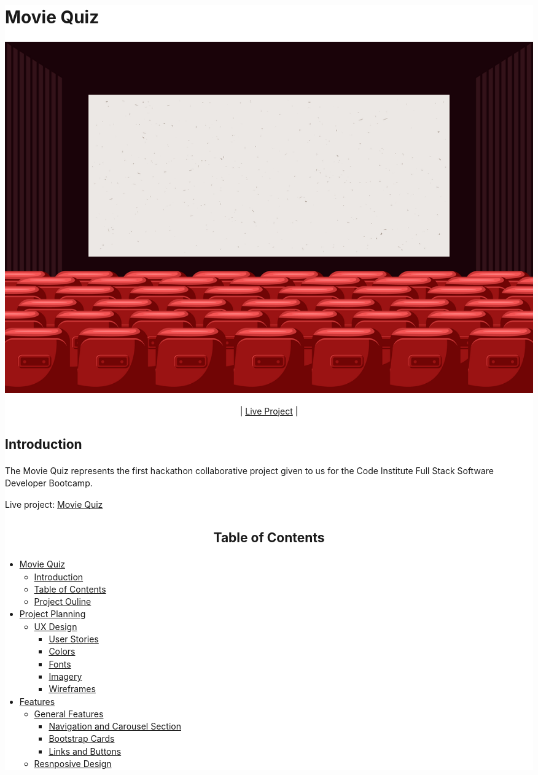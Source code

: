 # Movie Quiz

![Movie Quiz - Project Banner](/assets/images/10070310.jpg)


<p align="center">
| <a href="" target="_blank">Live Project</a> |
</p>

## Introduction

The Movie Quiz represents the first hackathon collaborative project given to us for the Code Institute Full Stack Software Developer Bootcamp. 

Live project: <a href="" target="_blank">Movie Quiz</a>

<h2 align="center" id="TOC">Table of Contents</h2>

* [Movie Quiz](#moviequiz)
  - [Introduction](#introduction)
  - [Table of Contents](#TOC)
  - [Project Ouline](#project-outline)
* [Project Planning](#project-planning)
    - [UX Design](#ux-design)
      - [User Stories](#user-stories)
      - [Colors](#colors)
      - [Fonts](#fonts)
      - [Imagery](#imagery)
      - [Wireframes](#wireframes)
* [Features](#features)
  - [General Features](#general-features)
    - [Navigation and Carousel Section](#navigation-and-carousel-section)
    - [Bootstrap Cards](#bootstrap-cards)
    - [Links and Buttons](#links-and-buttons)
  - [Resnposive Design](#responsive-design)